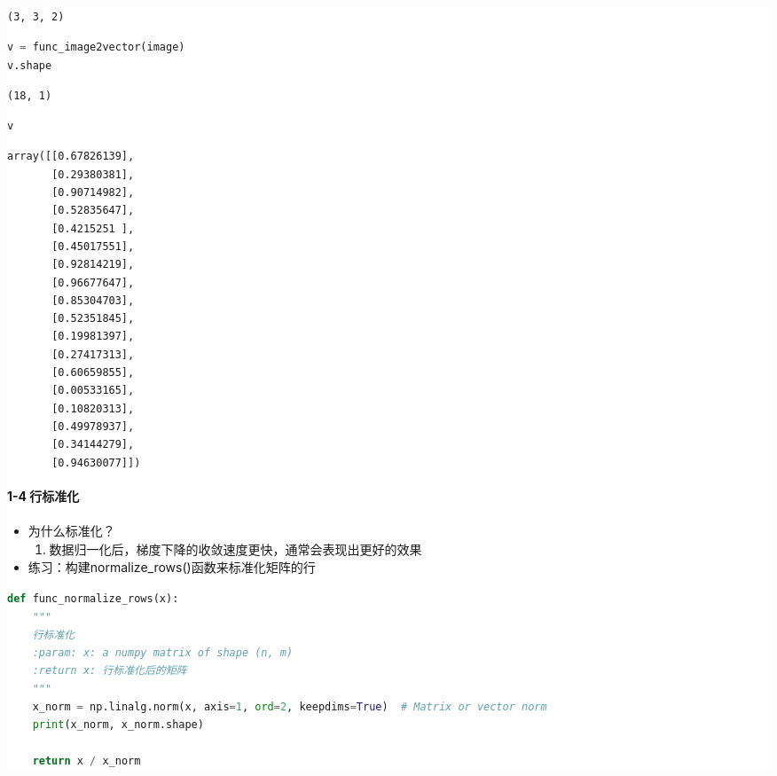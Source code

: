     (3, 3, 2)




```python
v = func_image2vector(image)
v.shape
```




    (18, 1)




```python
v
```




    array([[0.67826139],
           [0.29380381],
           [0.90714982],
           [0.52835647],
           [0.4215251 ],
           [0.45017551],
           [0.92814219],
           [0.96677647],
           [0.85304703],
           [0.52351845],
           [0.19981397],
           [0.27417313],
           [0.60659855],
           [0.00533165],
           [0.10820313],
           [0.49978937],
           [0.34144279],
           [0.94630077]])



#### 1-4 行标准化

* 为什么标准化？
    1. 数据归一化后，梯度下降的收敛速度更快，通常会表现出更好的效果
* 练习：构建normalize_rows()函数来标准化矩阵的行


```python
def func_normalize_rows(x):
    """
    行标准化
    :param: x: a numpy matrix of shape (n, m)
    :return x: 行标准化后的矩阵
    """
    x_norm = np.linalg.norm(x, axis=1, ord=2, keepdims=True)  # Matrix or vector norm
    print(x_norm, x_norm.shape)
    
    return x / x_norm
```
